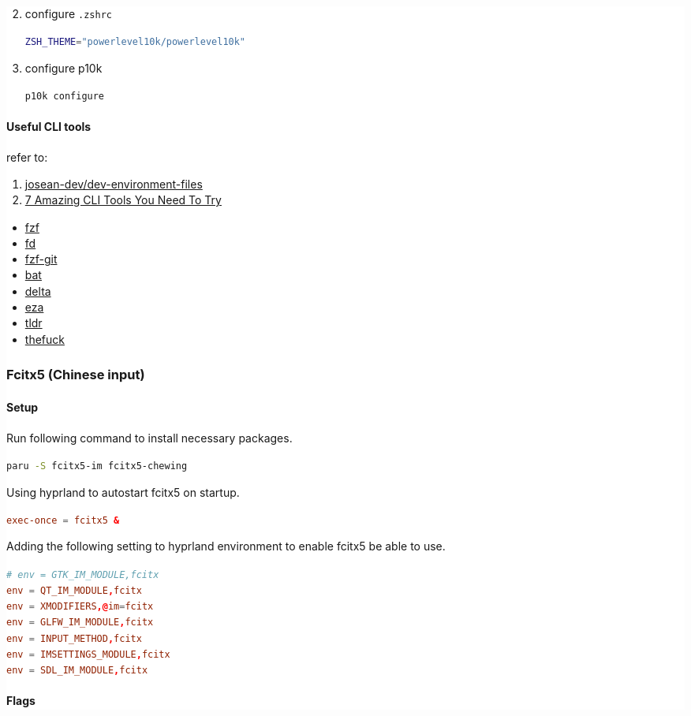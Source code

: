 2. configure `.zshrc`

   ```bash
   ZSH_THEME="powerlevel10k/powerlevel10k"
   ```

3. configure p10k

   ```bash
   p10k configure
   ```

#### Useful CLI tools

refer to:

1. [josean-dev/dev-environment-files](https://github.com/josean-dev/dev-environment-files)
2. [7 Amazing CLI Tools You Need To Try](https://www.youtube.com/watch?v=mmqDYw9C30I&list=PLnu5gT9QrFg36OehOdECFvxFFeMHhb_07&index=13&t=92s)

- [fzf](https://github.com/junegunn/fzf.git)
- [fd](https://github.com/sharkdp/fd)
- [fzf-git](https://github.com/junegunn/fzf-git.sh)
- [bat](https://github.com/sharkdp/bat)
- [delta](https://github.com/dandavison/delta)
- [eza](https://github.com/eza-community/eza.git)
- [tldr](https://github.com/tldr-pages/tldr)
- [thefuck](https://github.com/nvbn/thefuck)

### Fcitx5 (Chinese input)

#### Setup

Run following command to install necessary packages.

```bash
paru -S fcitx5-im fcitx5-chewing
```

Using hyprland to autostart fcitx5 on startup.

```conf
exec-once = fcitx5 &
```

Adding the following setting to hyprland environment to enable fcitx5 be able to
use.

```conf
# env = GTK_IM_MODULE,fcitx
env = QT_IM_MODULE,fcitx
env = XMODIFIERS,@im=fcitx
env = GLFW_IM_MODULE,fcitx
env = INPUT_METHOD,fcitx
env = IMSETTINGS_MODULE,fcitx
env = SDL_IM_MODULE,fcitx
```

#### Flags

